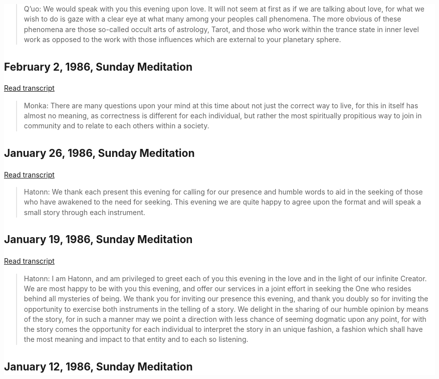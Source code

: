 > Q’uo: We would speak with you this evening upon love. It will not seem at first as if we are talking about love, for what we wish to do is gaze with a clear eye at what many among your peoples call phenomena. The more obvious of these phenomena are those so-called occult arts of astrology, Tarot, and those who work within the trance state in inner level work as opposed to the work with those influences which are external to your planetary sphere.

[<i class="fas fa-file-pdf"></i>](http://llresearch.org/transcripts/issues/1986/1986_0209.pdf) [<i class="fas fa-external-link-alt"></i>](http://llresearch.org/transcripts/issues/1986/1986_0209.aspx)
 

## February 2, 1986, Sunday Meditation


[Read transcript](en/1986/1986_0202)

> Monka: There are many questions upon your mind at this time about not just the correct way to live, for this in itself has almost no meaning, as correctness is different for each individual, but rather the most spiritually propitious way to join in community and to relate to each others within a society.

[<i class="fas fa-file-pdf"></i>](http://llresearch.org/transcripts/issues/1986/1986_0202.pdf) [<i class="fas fa-external-link-alt"></i>](http://llresearch.org/transcripts/issues/1986/1986_0202.aspx)
 

## January 26, 1986, Sunday Meditation


[Read transcript](en/1986/1986_0126)

> Hatonn: We thank each present this evening for calling for our presence and humble words to aid in the seeking of those who have awakened to the need for seeking. This evening we are quite happy to agree upon the format and will speak a small story through each instrument.

[<i class="fas fa-file-pdf"></i>](http://llresearch.org/transcripts/issues/1986/1986_0126.pdf) [<i class="fas fa-external-link-alt"></i>](http://llresearch.org/transcripts/issues/1986/1986_0126.aspx)
 

## January 19, 1986, Sunday Meditation


[Read transcript](en/1986/1986_0119)

> Hatonn: I am Hatonn, and am privileged to greet each of you this evening in the love and in the light of our infinite Creator. We are most happy to be with you this evening, and offer our services in a joint effort in seeking the One who resides behind all mysteries of being. We thank you for inviting our presence this evening, and thank you doubly so for inviting the opportunity to exercise both instruments in the telling of a story. We delight in the sharing of our humble opinion by means of the story, for in such a manner may we point a direction with less chance of seeming dogmatic upon any point, for with the story comes the opportunity for each individual to interpret the story in an unique fashion, a fashion which shall have the most meaning and impact to that entity and to each so listening.

[<i class="fas fa-file-pdf"></i>](http://llresearch.org/transcripts/issues/1986/1986_0119.pdf) [<i class="fas fa-external-link-alt"></i>](http://llresearch.org/transcripts/issues/1986/1986_0119.aspx)
 

## January 12, 1986, Sunday Meditation
